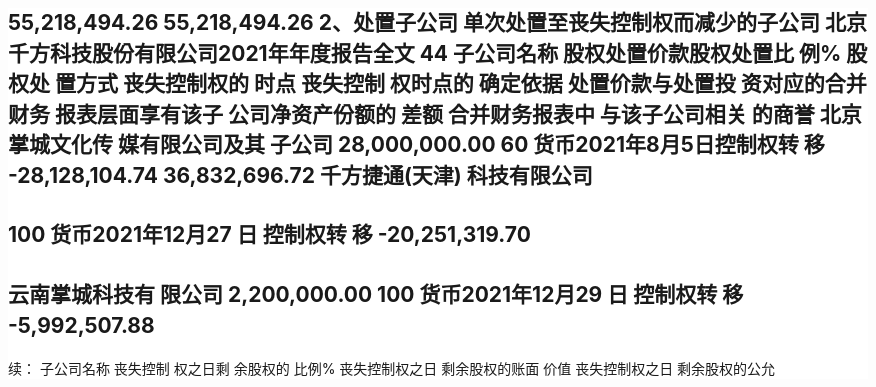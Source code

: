 55,218,494.26
55,218,494.26
2、处置子公司
单次处置至丧失控制权而减少的子公司
北京千方科技股份有限公司2021年年度报告全文
44
子公司名称
股权处置价款股权处置比
例%
股权处
置方式
丧失控制权的
时点
丧失控制
权时点的
确定依据
处置价款与处置投
资对应的合并财务
报表层面享有该子
公司净资产份额的
差额
合并财务报表中
与该子公司相关
的商誉
北京掌城文化传
媒有限公司及其
子公司
28,000,000.00
60
货币2021年8月5日控制权转
移
-28,128,104.74
36,832,696.72
千方捷通(天津)
科技有限公司
--
100
货币2021年12月27
日
控制权转
移
-20,251,319.70
--
云南掌城科技有
限公司
2,200,000.00
100
货币2021年12月29
日
控制权转
移
-5,992,507.88
--
续：
子公司名称
丧失控制
权之日剩
余股权的
比例%
丧失控制权之日
剩余股权的账面
价值
丧失控制权之日
剩余股权的公允